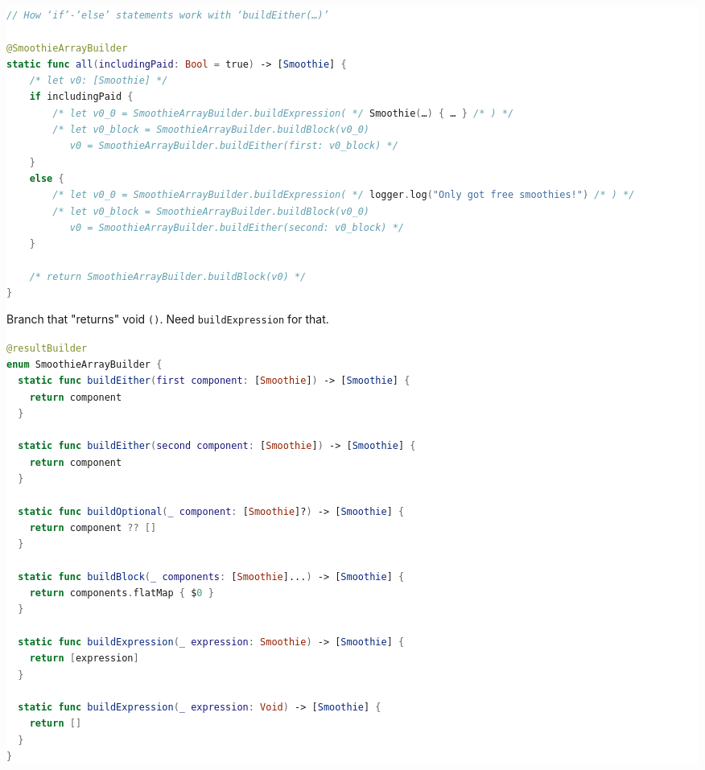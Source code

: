 ```swift
// How ‘if’-‘else’ statements work with ‘buildEither(…)’

@SmoothieArrayBuilder
static func all(includingPaid: Bool = true) -> [Smoothie] {
    /* let v0: [Smoothie] */
    if includingPaid {
        /* let v0_0 = SmoothieArrayBuilder.buildExpression( */ Smoothie(…) { … } /* ) */
        /* let v0_block = SmoothieArrayBuilder.buildBlock(v0_0)
           v0 = SmoothieArrayBuilder.buildEither(first: v0_block) */
    }
    else {
        /* let v0_0 = SmoothieArrayBuilder.buildExpression( */ logger.log("Only got free smoothies!") /* ) */
        /* let v0_block = SmoothieArrayBuilder.buildBlock(v0_0)
           v0 = SmoothieArrayBuilder.buildEither(second: v0_block) */
    }
    
    /* return SmoothieArrayBuilder.buildBlock(v0) */
}
```

Branch that "returns" void `()`.  Need `buildExpression` for that.

```swift
@resultBuilder
enum SmoothieArrayBuilder {
  static func buildEither(first component: [Smoothie]) -> [Smoothie] {
    return component
  }
  
  static func buildEither(second component: [Smoothie]) -> [Smoothie] {
    return component
  }
  
  static func buildOptional(_ component: [Smoothie]?) -> [Smoothie] {
    return component ?? []
  }
  
  static func buildBlock(_ components: [Smoothie]...) -> [Smoothie] {
    return components.flatMap { $0 }
  }
  
  static func buildExpression(_ expression: Smoothie) -> [Smoothie] {
    return [expression]
  }
  
  static func buildExpression(_ expression: Void) -> [Smoothie] {
    return []
  }
}
```
